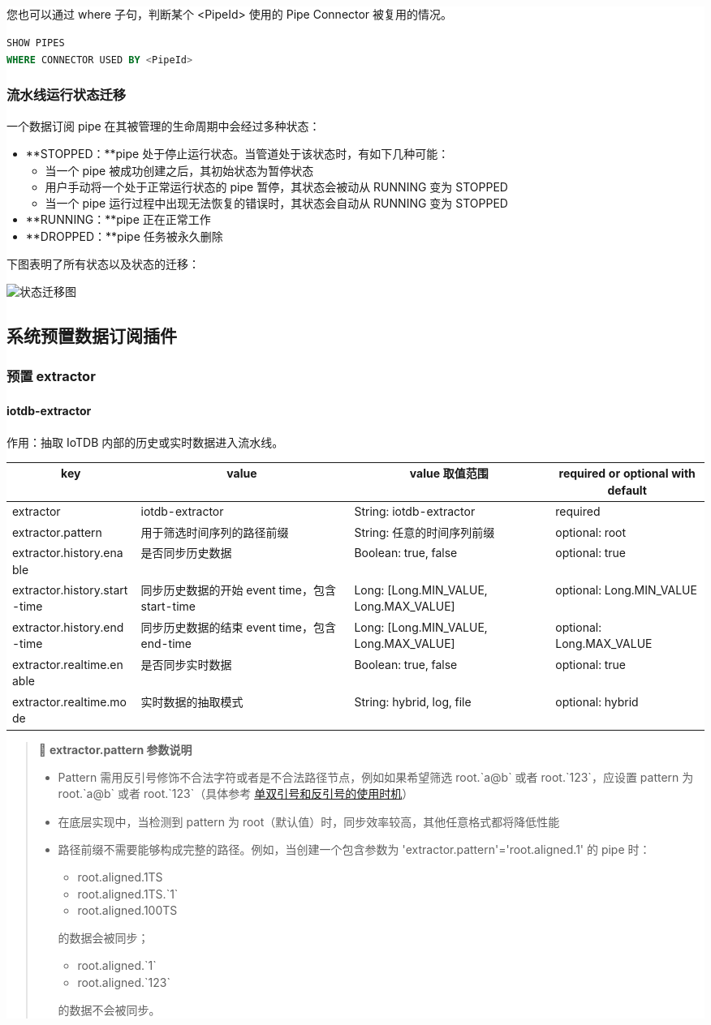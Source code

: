 您也可以通过 where 子句，判断某个 \<PipeId\> 使用的 Pipe Connector 被复用的情况。

```sql
SHOW PIPES
WHERE CONNECTOR USED BY <PipeId>
```

### 流水线运行状态迁移

一个数据订阅 pipe 在其被管理的生命周期中会经过多种状态：

- **STOPPED：**pipe 处于停止运行状态。当管道处于该状态时，有如下几种可能：
  - 当一个 pipe 被成功创建之后，其初始状态为暂停状态
  - 用户手动将一个处于正常运行状态的 pipe 暂停，其状态会被动从 RUNNING 变为 STOPPED
  - 当一个 pipe 运行过程中出现无法恢复的错误时，其状态会自动从 RUNNING 变为 STOPPED
- **RUNNING：**pipe 正在正常工作
- **DROPPED：**pipe 任务被永久删除

下图表明了所有状态以及状态的迁移：

![状态迁移图](https://alioss.timecho.com/docs/img/%E7%8A%B6%E6%80%81%E8%BF%81%E7%A7%BB%E5%9B%BE.png)

## **系统预置数据订阅插件**

### 预置 extractor

#### iotdb-extractor

作用：抽取 IoTDB 内部的历史或实时数据进入流水线。

| key                          | value                                          | value 取值范围                         | required or optional with default |
| ---------------------------- | ---------------------------------------------- | -------------------------------------- | --------------------------------- |
| extractor                    | iotdb-extractor                                | String: iotdb-extractor                | required                          |
| extractor.pattern            | 用于筛选时间序列的路径前缀                     | String: 任意的时间序列前缀             | optional: root                    |
| extractor.history.enable     | 是否同步历史数据                               | Boolean: true, false                   | optional: true                    |
| extractor.history.start-time | 同步历史数据的开始 event time，包含 start-time | Long: [Long.MIN_VALUE, Long.MAX_VALUE] | optional: Long.MIN_VALUE          |
| extractor.history.end-time   | 同步历史数据的结束 event time，包含 end-time   | Long: [Long.MIN_VALUE, Long.MAX_VALUE] | optional: Long.MAX_VALUE          |
| extractor.realtime.enable    | 是否同步实时数据                               | Boolean: true, false                   | optional: true                    |
| extractor.realtime.mode      | 实时数据的抽取模式                             | String: hybrid, log, file              | optional: hybrid                  |

> 🚫 **extractor.pattern 参数说明**
>
> * Pattern 需用反引号修饰不合法字符或者是不合法路径节点，例如如果希望筛选 root.\`a@b\` 或者 root.\`123\`，应设置 pattern 为 root.\`a@b\` 或者 root.\`123\`（具体参考 [单双引号和反引号的使用时机](https://iotdb.apache.org/zh/Download/#_1-0-版本不兼容的语法详细说明)）
>
> * 在底层实现中，当检测到 pattern 为 root（默认值）时，同步效率较高，其他任意格式都将降低性能
>
> * 路径前缀不需要能够构成完整的路径。例如，当创建一个包含参数为 'extractor.pattern'='root.aligned.1' 的 pipe 时：
>
>   * root.aligned.1TS
>   * root.aligned.1TS.\`1\`
>   * root.aligned.100TS
>
>   的数据会被同步；
>
>   * root.aligned.\`1\`
>   * root.aligned.\`123\`
>
>   的数据不会被同步。
>